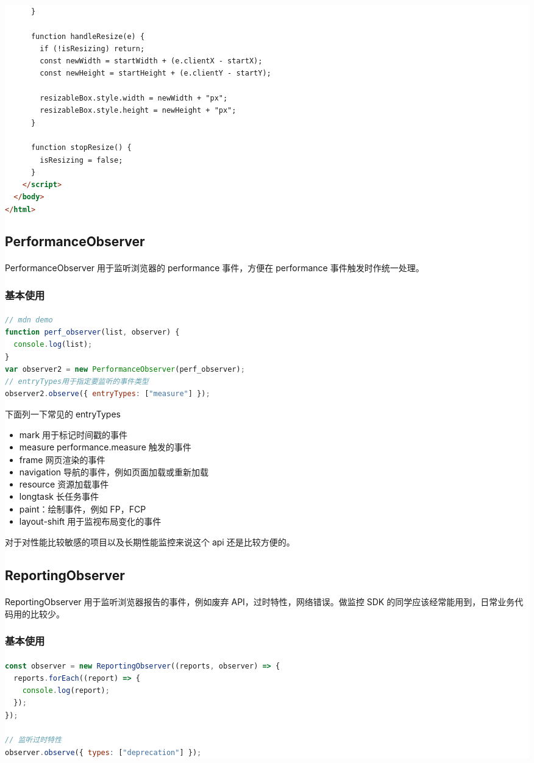 ```html
      }

      function handleResize(e) {
        if (!isResizing) return;
        const newWidth = startWidth + (e.clientX - startX);
        const newHeight = startHeight + (e.clientY - startY);

        resizableBox.style.width = newWidth + "px";
        resizableBox.style.height = newHeight + "px";
      }

      function stopResize() {
        isResizing = false;
      }
    </script>
  </body>
</html>
```

## PerformanceObserver

PerformanceObserver 用于监听浏览器的 performance 事件，方便在 performance 事件触发时作统一处理。

### 基本使用

```js
// mdn demo
function perf_observer(list, observer) {
  console.log(list);
}
var observer2 = new PerformanceObserver(perf_observer);
// entryTypes用于指定要监听的事件类型
observer2.observe({ entryTypes: ["measure"] });
```

下面列一下常见的 entryTypes

- mark 用于标记时间戳的事件
- measure performance.measure 触发的事件
- frame 网页渲染的事件
- navigation 导航的事件，例如页面加载或重新加载
- resource 资源加载事件
- longtask 长任务事件
- paint：绘制事件，例如 FP，FCP
- layout-shift 用于监视布局变化的事件

对于对性能比较敏感的项目以及长期性能监控来说这个 api 还是比较方便的。

## ReportingObserver

ReportingObserver 用于监听浏览器报告的事件，例如废弃 API，过时特性，网络错误。做监控 SDK 的同学应该经常能用到，日常业务代码用的比较少。

### 基本使用

```js
const observer = new ReportingObserver((reports, observer) => {
  reports.forEach((report) => {
    console.log(report);
  });
});

// 监听过时特性
observer.observe({ types: ["deprecation"] });
```
